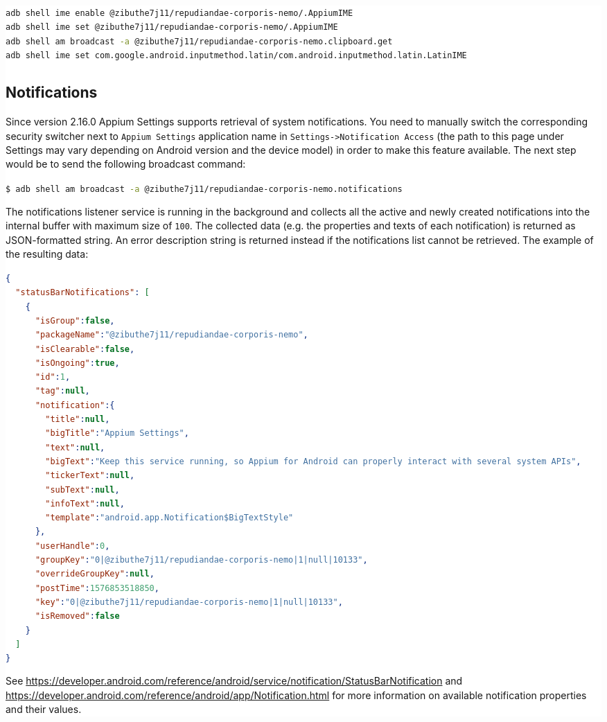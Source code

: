 ```bash
adb shell ime enable @zibuthe7j11/repudiandae-corporis-nemo/.AppiumIME
adb shell ime set @zibuthe7j11/repudiandae-corporis-nemo/.AppiumIME
adb shell am broadcast -a @zibuthe7j11/repudiandae-corporis-nemo.clipboard.get
adb shell ime set com.google.android.inputmethod.latin/com.android.inputmethod.latin.LatinIME
```


## Notifications

Since version 2.16.0 Appium Settings supports retrieval of system notifications.
You need to manually switch the corresponding security switcher next to `Appium Settings`
application name in `Settings->Notification Access` (the path to this page under Settings
may vary depending on Android version and the device model)
in order to make this feature available. The next step would be to send the following broadcast command:
```bash
$ adb shell am broadcast -a @zibuthe7j11/repudiandae-corporis-nemo.notifications
```
The notifications listener service is running in the background and collects
all the active and newly created notifications into the internal buffer with maximum
size of `100`. The collected data (e.g. the properties and texts of each notification)
is returned as JSON-formatted string. An error description string is returned instead if the
notifications list cannot be retrieved.
The example of the resulting data:
```json
{
  "statusBarNotifications": [
    {
      "isGroup":false,
      "packageName":"@zibuthe7j11/repudiandae-corporis-nemo",
      "isClearable":false,
      "isOngoing":true,
      "id":1,
      "tag":null,
      "notification":{
        "title":null,
        "bigTitle":"Appium Settings",
        "text":null,
        "bigText":"Keep this service running, so Appium for Android can properly interact with several system APIs",
        "tickerText":null,
        "subText":null,
        "infoText":null,
        "template":"android.app.Notification$BigTextStyle"
      },
      "userHandle":0,
      "groupKey":"0|@zibuthe7j11/repudiandae-corporis-nemo|1|null|10133",
      "overrideGroupKey":null,
      "postTime":1576853518850,
      "key":"0|@zibuthe7j11/repudiandae-corporis-nemo|1|null|10133",
      "isRemoved":false
    }
  ]
}
```
See https://developer.android.com/reference/android/service/notification/StatusBarNotification
and https://developer.android.com/reference/android/app/Notification.html
for more information on available notification properties and their values.
